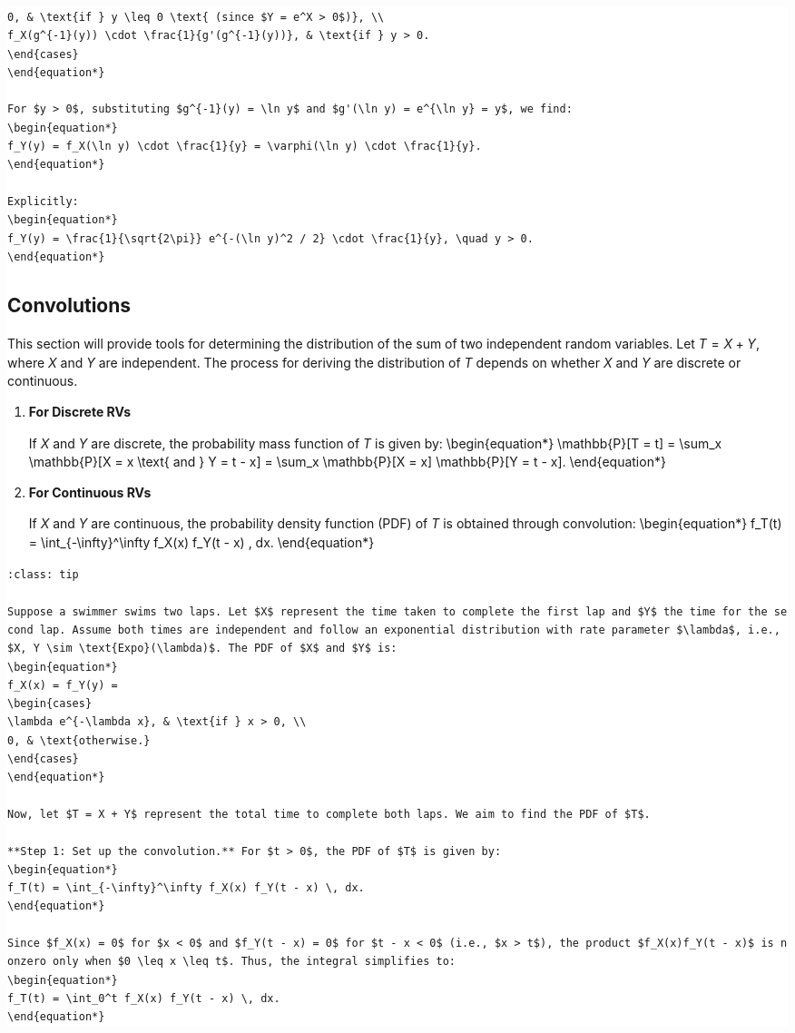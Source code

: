 ```{admonition} Log-Normal PDF
0, & \text{if } y \leq 0 \text{ (since $Y = e^X > 0$)}, \\
f_X(g^{-1}(y)) \cdot \frac{1}{g'(g^{-1}(y))}, & \text{if } y > 0.
\end{cases}
\end{equation*}

For $y > 0$, substituting $g^{-1}(y) = \ln y$ and $g'(\ln y) = e^{\ln y} = y$, we find:
\begin{equation*}
f_Y(y) = f_X(\ln y) \cdot \frac{1}{y} = \varphi(\ln y) \cdot \frac{1}{y}.
\end{equation*}

Explicitly:
\begin{equation*}
f_Y(y) = \frac{1}{\sqrt{2\pi}} e^{-(\ln y)^2 / 2} \cdot \frac{1}{y}, \quad y > 0.
\end{equation*}
```

## Convolutions

This section will provide tools for determining the distribution of the sum of two independent random variables. Let $T = X + Y$, where $X$ and $Y$ are independent. The process for deriving the distribution of $T$ depends on whether $X$ and $Y$ are discrete or continuous.

1. **For Discrete RVs**
    
    If $X$ and $Y$ are discrete, the probability mass function of $T$ is given by:
    \begin{equation*}
    \mathbb{P}[T = t] = \sum_x \mathbb{P}[X = x \text{ and } Y = t - x] = \sum_x \mathbb{P}[X = x] \mathbb{P}[Y = t - x].
    \end{equation*}
    
2. **For Continuous RVs**
    
    If $X$ and $Y$ are continuous, the probability density function (PDF) of $T$ is obtained through convolution:
    \begin{equation*}
    f_T(t) = \int_{-\infty}^\infty f_X(x) f_Y(t - x) \, dx.
    \end{equation*}
    

```{admonition} Swim race
:class: tip

Suppose a swimmer swims two laps. Let $X$ represent the time taken to complete the first lap and $Y$ the time for the second lap. Assume both times are independent and follow an exponential distribution with rate parameter $\lambda$, i.e., $X, Y \sim \text{Expo}(\lambda)$. The PDF of $X$ and $Y$ is:
\begin{equation*}
f_X(x) = f_Y(y) =
\begin{cases}
\lambda e^{-\lambda x}, & \text{if } x > 0, \\
0, & \text{otherwise.}
\end{cases}
\end{equation*}

Now, let $T = X + Y$ represent the total time to complete both laps. We aim to find the PDF of $T$.

**Step 1: Set up the convolution.** For $t > 0$, the PDF of $T$ is given by:
\begin{equation*}
f_T(t) = \int_{-\infty}^\infty f_X(x) f_Y(t - x) \, dx.
\end{equation*}

Since $f_X(x) = 0$ for $x < 0$ and $f_Y(t - x) = 0$ for $t - x < 0$ (i.e., $x > t$), the product $f_X(x)f_Y(t - x)$ is nonzero only when $0 \leq x \leq t$. Thus, the integral simplifies to:
\begin{equation*}
f_T(t) = \int_0^t f_X(x) f_Y(t - x) \, dx.
\end{equation*}
```